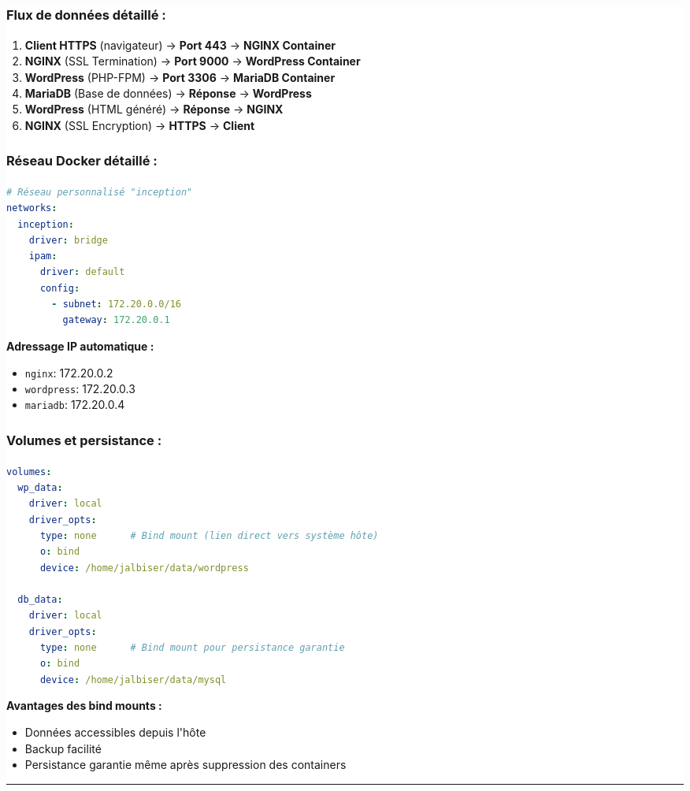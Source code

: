 ### **Flux de données détaillé :**

1. **Client HTTPS** (navigateur) → **Port 443** → **NGINX Container**
2. **NGINX** (SSL Termination) → **Port 9000** → **WordPress Container**
3. **WordPress** (PHP-FPM) → **Port 3306** → **MariaDB Container**
4. **MariaDB** (Base de données) → **Réponse** → **WordPress**
5. **WordPress** (HTML généré) → **Réponse** → **NGINX**
6. **NGINX** (SSL Encryption) → **HTTPS** → **Client**

### **Réseau Docker détaillé :**

```yaml
# Réseau personnalisé "inception"
networks:
  inception:
    driver: bridge
    ipam:
      driver: default
      config:
        - subnet: 172.20.0.0/16
          gateway: 172.20.0.1
```

**Adressage IP automatique :**
- `nginx`: 172.20.0.2
- `wordpress`: 172.20.0.3  
- `mariadb`: 172.20.0.4

### **Volumes et persistance :**

```yaml
volumes:
  wp_data:
    driver: local
    driver_opts:
      type: none      # Bind mount (lien direct vers système hôte)
      o: bind
      device: /home/jalbiser/data/wordpress
  
  db_data:
    driver: local
    driver_opts:
      type: none      # Bind mount pour persistance garantie
      o: bind
      device: /home/jalbiser/data/mysql
```

**Avantages des bind mounts :**
- Données accessibles depuis l'hôte
- Backup facilité
- Persistance garantie même après suppression des containers

---
